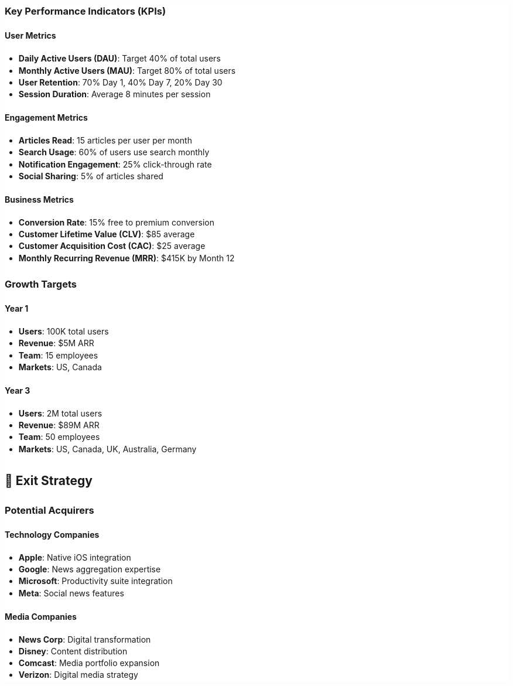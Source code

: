 ### **Key Performance Indicators (KPIs)**

#### **User Metrics**
- **Daily Active Users (DAU)**: Target 40% of total users
- **Monthly Active Users (MAU)**: Target 80% of total users
- **User Retention**: 70% Day 1, 40% Day 7, 20% Day 30
- **Session Duration**: Average 8 minutes per session

#### **Engagement Metrics**
- **Articles Read**: 15 articles per user per month
- **Search Usage**: 60% of users use search monthly
- **Notification Engagement**: 25% click-through rate
- **Social Sharing**: 5% of articles shared

#### **Business Metrics**
- **Conversion Rate**: 15% free to premium conversion
- **Customer Lifetime Value (CLV)**: $85 average
- **Customer Acquisition Cost (CAC)**: $25 average
- **Monthly Recurring Revenue (MRR)**: $415K by Month 12

### **Growth Targets**

#### **Year 1**
- **Users**: 100K total users
- **Revenue**: $5M ARR
- **Team**: 15 employees
- **Markets**: US, Canada

#### **Year 3**
- **Users**: 2M total users
- **Revenue**: $89M ARR
- **Team**: 50 employees
- **Markets**: US, Canada, UK, Australia, Germany

## 🎯 Exit Strategy

### **Potential Acquirers**

#### **Technology Companies**
- **Apple**: Native iOS integration
- **Google**: News aggregation expertise
- **Microsoft**: Productivity suite integration
- **Meta**: Social news features

#### **Media Companies**
- **News Corp**: Digital transformation
- **Disney**: Content distribution
- **Comcast**: Media portfolio expansion
- **Verizon**: Digital media strategy
